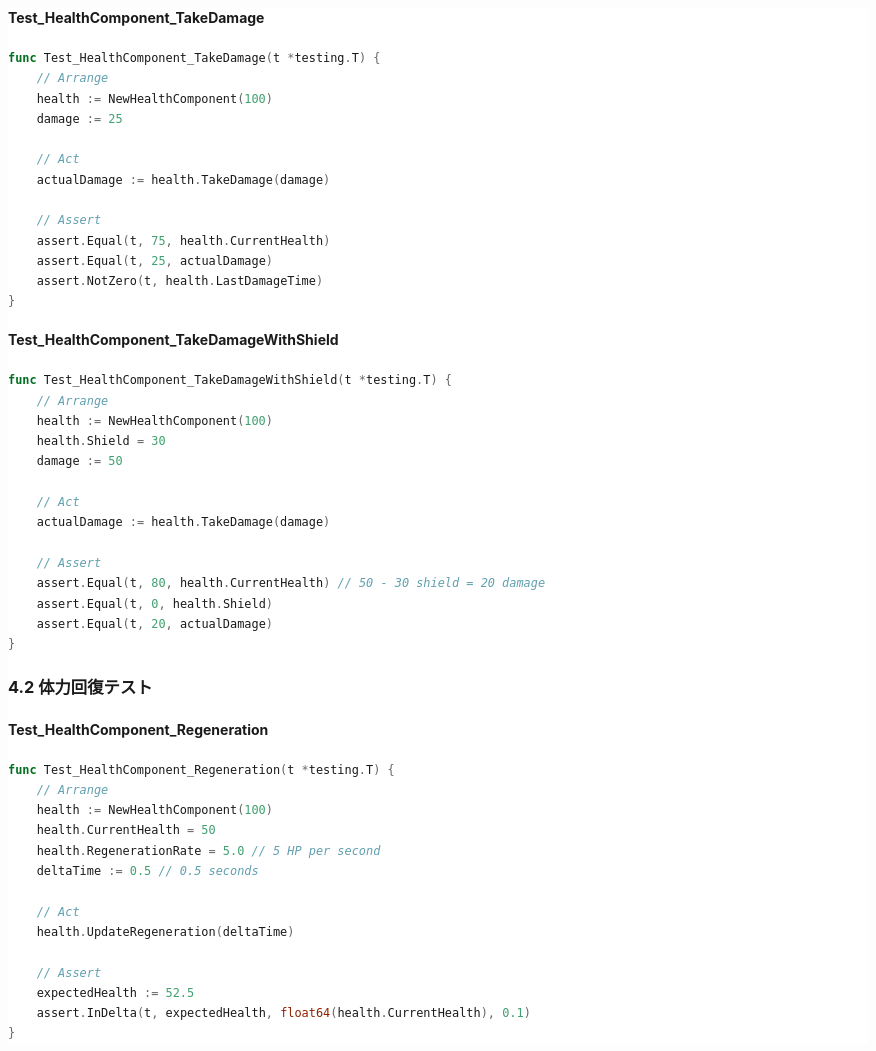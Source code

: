 #### Test_HealthComponent_TakeDamage
```go
func Test_HealthComponent_TakeDamage(t *testing.T) {
    // Arrange
    health := NewHealthComponent(100)
    damage := 25
    
    // Act
    actualDamage := health.TakeDamage(damage)
    
    // Assert
    assert.Equal(t, 75, health.CurrentHealth)
    assert.Equal(t, 25, actualDamage)
    assert.NotZero(t, health.LastDamageTime)
}
```

#### Test_HealthComponent_TakeDamageWithShield
```go
func Test_HealthComponent_TakeDamageWithShield(t *testing.T) {
    // Arrange
    health := NewHealthComponent(100)
    health.Shield = 30
    damage := 50
    
    // Act
    actualDamage := health.TakeDamage(damage)
    
    // Assert
    assert.Equal(t, 80, health.CurrentHealth) // 50 - 30 shield = 20 damage
    assert.Equal(t, 0, health.Shield)
    assert.Equal(t, 20, actualDamage)
}
```

### 4.2 体力回復テスト

#### Test_HealthComponent_Regeneration
```go
func Test_HealthComponent_Regeneration(t *testing.T) {
    // Arrange
    health := NewHealthComponent(100)
    health.CurrentHealth = 50
    health.RegenerationRate = 5.0 // 5 HP per second
    deltaTime := 0.5 // 0.5 seconds
    
    // Act
    health.UpdateRegeneration(deltaTime)
    
    // Assert
    expectedHealth := 52.5
    assert.InDelta(t, expectedHealth, float64(health.CurrentHealth), 0.1)
}
```
